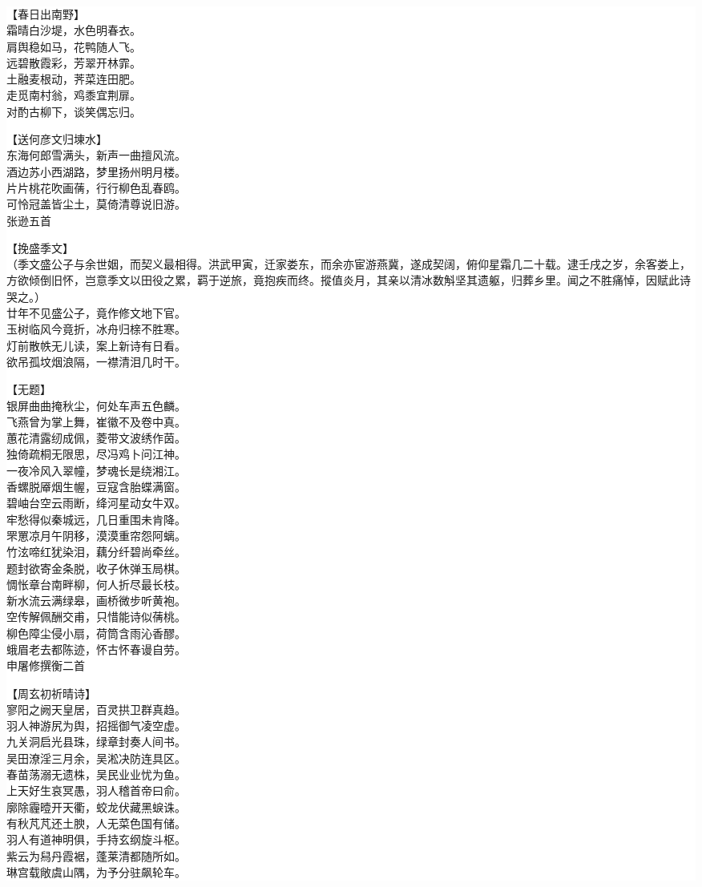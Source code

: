 【春日出南野】  
霜晴白沙堤，水色明春衣。  
肩舆稳如马，花鸭随人飞。  
远碧散霞彩，芳翠开林霏。  
土融麦根动，荠菜连田肥。  
走觅南村翁，鸡黍宜荆扉。  
对酌古柳下，谈笑偶忘归。  

【送何彦文归埬水】  
东海何郎雪满头，新声一曲擅风流。  
酒边苏小西湖路，梦里扬州明月楼。  
片片桃花吹画蒨，行行柳色乱春鸥。  
可怜冠盖皆尘土，莫倚清尊说旧游。  
张逊五首  

【挽盛季文】  
（季文盛公子与余世姻，而契义最相得。洪武甲寅，迁家娄东，而余亦宦游燕冀，遂成契阔，俯仰星霜几二十载。逮壬戌之岁，余客娄上，方欲倾倒旧怀，岂意季文以田役之累，羁于逆旅，竟抱疾而终。摐值炎月，其亲以清冰数斛坚其遗躯，归葬乡里。闻之不胜痛悼，因赋此诗哭之。）  
廿年不见盛公子，竟作修文地下官。  
玉树临风今竟折，冰舟归榇不胜寒。  
灯前散帙无儿读，案上新诗有日看。  
欲吊孤坟烟浪隔，一襟清泪几时干。  

【无题】  
银屏曲曲掩秋尘，何处车声五色麟。  
飞燕曾为掌上舞，崔徽不及卷中真。  
蕙花清露纫成佩，菱带文波绣作茵。  
独倚疏桐无限思，尽冯鸡卜问江神。  
一夜冷风入翠幢，梦魂长是绕湘江。  
香螺脱厣烟生幄，豆寇含胎蝶满窗。  
碧岫台空云雨断，绛河星动女牛双。  
牢愁得似秦城远，几日重围未肯降。  
罘罳凉月午阴移，漠漠重帘怨阿螭。  
竹泫啼红犹染泪，藕分纤碧尚牵丝。  
题封欲寄金条脱，收子休弹玉局棋。  
惆怅章台南畔柳，何人折尽最长枝。  
新水流云满绿皋，画桥微步听黄袍。  
空传解佩酬交甫，只惜能诗似蒨桃。  
柳色障尘侵小扇，荷筒含雨沁香醪。  
蛾眉老去都陈迹，怀古怀春谩自劳。  
申屠修撰衡二首  

【周玄初祈晴诗】  
寥阳之阙天皇居，百灵拱卫群真趋。  
羽人神游尻为舆，招摇御气凌空虚。  
九关洞启光县珠，绿章封奏人间书。  
吴田潦淫三月余，吴淞决防连具区。  
春苗荡溺无遗株，吴民业业忧为鱼。  
上天好生哀冥愚，羽人稽首帝曰俞。  
廓除霾曀开天衢，蛟龙伏藏黑蜧诛。  
有秋芃芃还土腴，人无菜色国有储。  
羽人有道神明俱，手持玄纲旋斗枢。  
紫云为舄丹霞裾，蓬莱清都随所如。  
琳宫载敞虞山隅，为予分驻飙轮车。  
